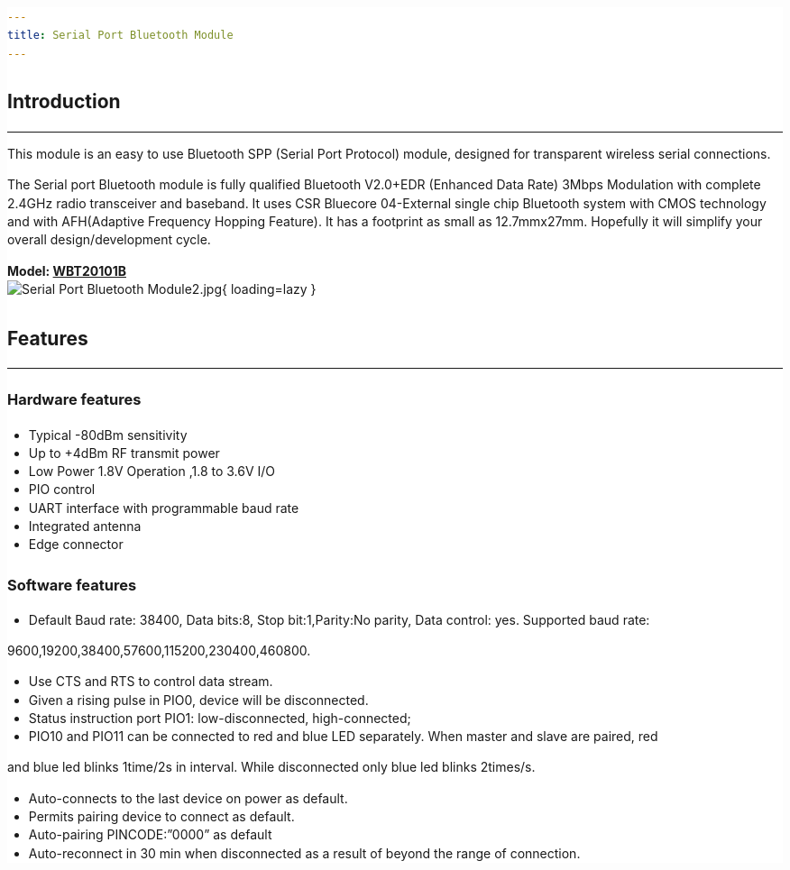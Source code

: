 ```yaml
---
title: Serial Port Bluetooth Module
---
```


## Introduction
------------

This module is an easy to use Bluetooth SPP (Serial Port Protocol) module, designed for transparent wireless serial connections.

The Serial port Bluetooth module is fully qualified Bluetooth V2.0+EDR (Enhanced Data Rate) 3Mbps Modulation with complete 2.4GHz radio transceiver and baseband. It uses CSR Bluecore 04-External single chip Bluetooth system with CMOS technology and with AFH(Adaptive Frequency Hopping Feature). It has a footprint as small as 12.7mmx27mm. Hopefully it will simplify your overall design/development cycle.

**Model: [WBT20101B](http://www.elecrow.com/wireless-c-78/misc-c-78_123/serial-port-bluetooth-module-masterslave-p-375.html)**  
![Serial Port Bluetooth Module2.jpg](https://wiki.elecrow.com/images/thumb/4/49/Serial_Port_Bluetooth_Module2.jpg/400px-Serial_Port_Bluetooth_Module2.jpg){ loading=lazy }

## Features
--------

### **Hardware features**

- Typical -80dBm sensitivity
- Up to +4dBm RF transmit power
- Low Power 1.8V Operation ,1.8 to 3.6V I/O
- PIO control
- UART interface with programmable baud rate
- Integrated antenna
- Edge connector

### **Software features**

- Default Baud rate: 38400, Data bits:8, Stop bit:1,Parity:No parity, Data control: yes. Supported baud rate:

9600,19200,38400,57600,115200,230400,460800.

- Use CTS and RTS to control data stream.
- Given a rising pulse in PIO0, device will be disconnected.
- Status instruction port PIO1: low-disconnected, high-connected;
- PIO10 and PIO11 can be connected to red and blue LED separately. When master and slave are paired, red

and blue led blinks 1time/2s in interval. While disconnected only blue led blinks 2times/s.

- Auto-connects to the last device on power as default.
- Permits pairing device to connect as default.
- Auto-pairing PINCODE:”0000” as default
- Auto-reconnect in 30 min when disconnected as a result of beyond the range of connection.
